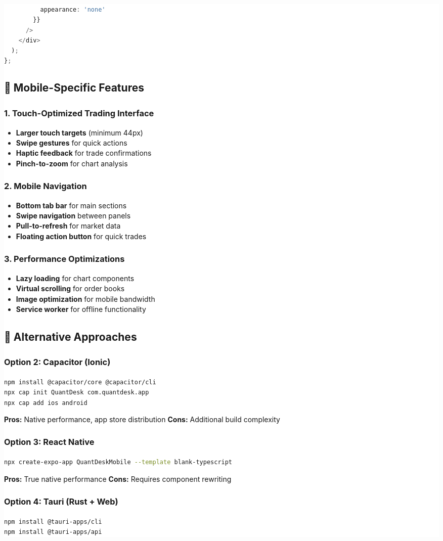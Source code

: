 ```typescript
          appearance: 'none'
        }}
      />
    </div>
  );
};
```

## 📱 Mobile-Specific Features

### 1. Touch-Optimized Trading Interface
- **Larger touch targets** (minimum 44px)
- **Swipe gestures** for quick actions
- **Haptic feedback** for trade confirmations
- **Pinch-to-zoom** for chart analysis

### 2. Mobile Navigation
- **Bottom tab bar** for main sections
- **Swipe navigation** between panels
- **Pull-to-refresh** for market data
- **Floating action button** for quick trades

### 3. Performance Optimizations
- **Lazy loading** for chart components
- **Virtual scrolling** for order books
- **Image optimization** for mobile bandwidth
- **Service worker** for offline functionality

## 🚀 Alternative Approaches

### Option 2: Capacitor (Ionic)
```bash
npm install @capacitor/core @capacitor/cli
npx cap init QuantDesk com.quantdesk.app
npx cap add ios android
```

**Pros:** Native performance, app store distribution
**Cons:** Additional build complexity

### Option 3: React Native
```bash
npx create-expo-app QuantDeskMobile --template blank-typescript
```

**Pros:** True native performance
**Cons:** Requires component rewriting

### Option 4: Tauri (Rust + Web)
```bash
npm install @tauri-apps/cli
npm install @tauri-apps/api
```
